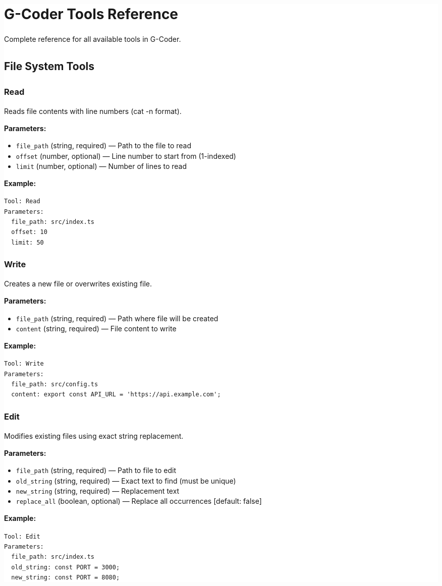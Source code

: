 # G-Coder Tools Reference

Complete reference for all available tools in G-Coder.

## File System Tools

### Read
Reads file contents with line numbers (cat -n format).

**Parameters:**
- `file_path` (string, required) — Path to the file to read
- `offset` (number, optional) — Line number to start from (1-indexed)
- `limit` (number, optional) — Number of lines to read

**Example:**
```tool-call
Tool: Read
Parameters:
  file_path: src/index.ts
  offset: 10
  limit: 50
```

### Write
Creates a new file or overwrites existing file.

**Parameters:**
- `file_path` (string, required) — Path where file will be created
- `content` (string, required) — File content to write

**Example:**
```tool-call
Tool: Write
Parameters:
  file_path: src/config.ts
  content: export const API_URL = 'https://api.example.com';
```

### Edit
Modifies existing files using exact string replacement.

**Parameters:**
- `file_path` (string, required) — Path to file to edit
- `old_string` (string, required) — Exact text to find (must be unique)
- `new_string` (string, required) — Replacement text
- `replace_all` (boolean, optional) — Replace all occurrences [default: false]

**Example:**
```tool-call
Tool: Edit
Parameters:
  file_path: src/index.ts
  old_string: const PORT = 3000;
  new_string: const PORT = 8080;
```
